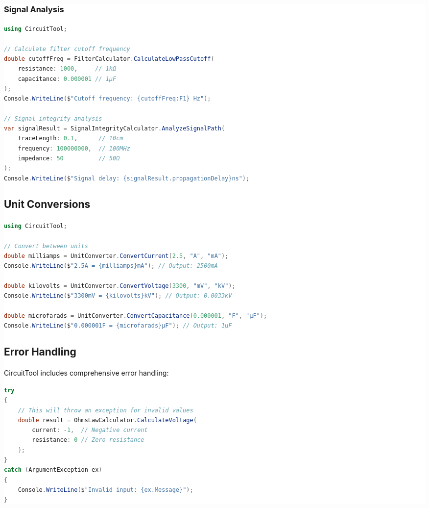 ### Signal Analysis

```csharp
using CircuitTool;

// Calculate filter cutoff frequency
double cutoffFreq = FilterCalculator.CalculateLowPassCutoff(
    resistance: 1000,     // 1kΩ
    capacitance: 0.000001 // 1µF
);
Console.WriteLine($"Cutoff frequency: {cutoffFreq:F1} Hz");

// Signal integrity analysis
var signalResult = SignalIntegrityCalculator.AnalyzeSignalPath(
    traceLength: 0.1,      // 10cm
    frequency: 100000000,  // 100MHz
    impedance: 50          // 50Ω
);
Console.WriteLine($"Signal delay: {signalResult.propagationDelay}ns");
```

## Unit Conversions

```csharp
using CircuitTool;

// Convert between units
double milliamps = UnitConverter.ConvertCurrent(2.5, "A", "mA");
Console.WriteLine($"2.5A = {milliamps}mA"); // Output: 2500mA

double kilovolts = UnitConverter.ConvertVoltage(3300, "mV", "kV");
Console.WriteLine($"3300mV = {kilovolts}kV"); // Output: 0.0033kV

double microfarads = UnitConverter.ConvertCapacitance(0.000001, "F", "µF");
Console.WriteLine($"0.000001F = {microfarads}µF"); // Output: 1µF
```

## Error Handling

CircuitTool includes comprehensive error handling:

```csharp
try
{
    // This will throw an exception for invalid values
    double result = OhmsLawCalculator.CalculateVoltage(
        current: -1,  // Negative current
        resistance: 0 // Zero resistance
    );
}
catch (ArgumentException ex)
{
    Console.WriteLine($"Invalid input: {ex.Message}");
}
```
